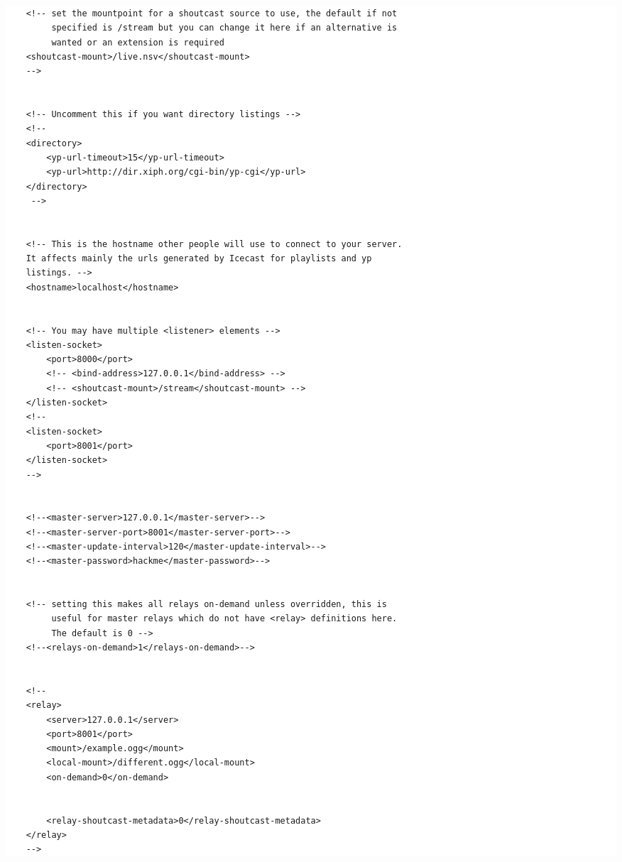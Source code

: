 
        <!-- set the mountpoint for a shoutcast source to use, the default if not
             specified is /stream but you can change it here if an alternative is
             wanted or an extension is required
        <shoutcast-mount>/live.nsv</shoutcast-mount>
        -->


        <!-- Uncomment this if you want directory listings -->
        <!--
        <directory>
            <yp-url-timeout>15</yp-url-timeout>
            <yp-url>http://dir.xiph.org/cgi-bin/yp-cgi</yp-url>
        </directory>
         -->


        <!-- This is the hostname other people will use to connect to your server.
        It affects mainly the urls generated by Icecast for playlists and yp
        listings. -->
        <hostname>localhost</hostname>


        <!-- You may have multiple <listener> elements -->
        <listen-socket>
            <port>8000</port>
            <!-- <bind-address>127.0.0.1</bind-address> -->
            <!-- <shoutcast-mount>/stream</shoutcast-mount> -->
        </listen-socket>
        <!--
        <listen-socket>
            <port>8001</port>
        </listen-socket>
        -->


        <!--<master-server>127.0.0.1</master-server>-->
        <!--<master-server-port>8001</master-server-port>-->
        <!--<master-update-interval>120</master-update-interval>-->
        <!--<master-password>hackme</master-password>-->


        <!-- setting this makes all relays on-demand unless overridden, this is
             useful for master relays which do not have <relay> definitions here.
             The default is 0 -->
        <!--<relays-on-demand>1</relays-on-demand>-->


        <!--
        <relay>
            <server>127.0.0.1</server>
            <port>8001</port>
            <mount>/example.ogg</mount>
            <local-mount>/different.ogg</local-mount>
            <on-demand>0</on-demand>


            <relay-shoutcast-metadata>0</relay-shoutcast-metadata>
        </relay>
        -->
